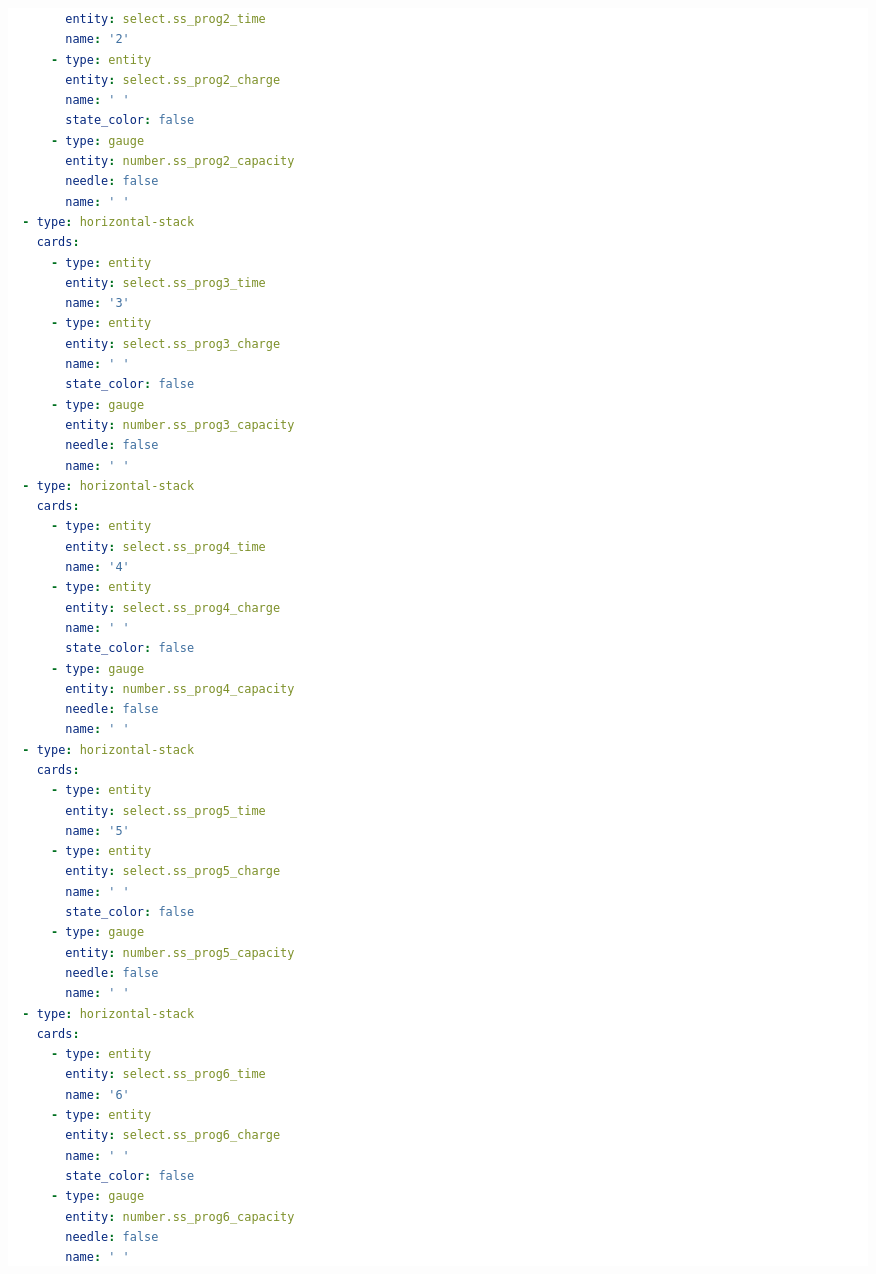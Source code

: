 ```yaml
        entity: select.ss_prog2_time
        name: '2'
      - type: entity
        entity: select.ss_prog2_charge
        name: ' '
        state_color: false
      - type: gauge
        entity: number.ss_prog2_capacity
        needle: false
        name: ' '
  - type: horizontal-stack
    cards:
      - type: entity
        entity: select.ss_prog3_time
        name: '3'
      - type: entity
        entity: select.ss_prog3_charge
        name: ' '
        state_color: false
      - type: gauge
        entity: number.ss_prog3_capacity
        needle: false
        name: ' '
  - type: horizontal-stack
    cards:
      - type: entity
        entity: select.ss_prog4_time
        name: '4'
      - type: entity
        entity: select.ss_prog4_charge
        name: ' '
        state_color: false
      - type: gauge
        entity: number.ss_prog4_capacity
        needle: false
        name: ' '
  - type: horizontal-stack
    cards:
      - type: entity
        entity: select.ss_prog5_time
        name: '5'
      - type: entity
        entity: select.ss_prog5_charge
        name: ' '
        state_color: false
      - type: gauge
        entity: number.ss_prog5_capacity
        needle: false
        name: ' '
  - type: horizontal-stack
    cards:
      - type: entity
        entity: select.ss_prog6_time
        name: '6'
      - type: entity
        entity: select.ss_prog6_charge
        name: ' '
        state_color: false
      - type: gauge
        entity: number.ss_prog6_capacity
        needle: false
        name: ' '
```